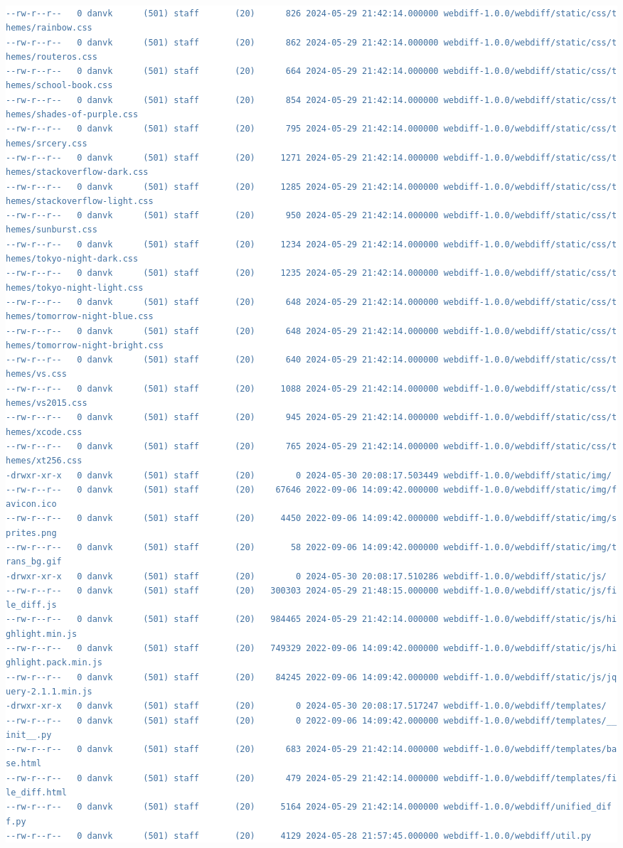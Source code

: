 ```diff
--rw-r--r--   0 danvk      (501) staff       (20)      826 2024-05-29 21:42:14.000000 webdiff-1.0.0/webdiff/static/css/themes/rainbow.css
--rw-r--r--   0 danvk      (501) staff       (20)      862 2024-05-29 21:42:14.000000 webdiff-1.0.0/webdiff/static/css/themes/routeros.css
--rw-r--r--   0 danvk      (501) staff       (20)      664 2024-05-29 21:42:14.000000 webdiff-1.0.0/webdiff/static/css/themes/school-book.css
--rw-r--r--   0 danvk      (501) staff       (20)      854 2024-05-29 21:42:14.000000 webdiff-1.0.0/webdiff/static/css/themes/shades-of-purple.css
--rw-r--r--   0 danvk      (501) staff       (20)      795 2024-05-29 21:42:14.000000 webdiff-1.0.0/webdiff/static/css/themes/srcery.css
--rw-r--r--   0 danvk      (501) staff       (20)     1271 2024-05-29 21:42:14.000000 webdiff-1.0.0/webdiff/static/css/themes/stackoverflow-dark.css
--rw-r--r--   0 danvk      (501) staff       (20)     1285 2024-05-29 21:42:14.000000 webdiff-1.0.0/webdiff/static/css/themes/stackoverflow-light.css
--rw-r--r--   0 danvk      (501) staff       (20)      950 2024-05-29 21:42:14.000000 webdiff-1.0.0/webdiff/static/css/themes/sunburst.css
--rw-r--r--   0 danvk      (501) staff       (20)     1234 2024-05-29 21:42:14.000000 webdiff-1.0.0/webdiff/static/css/themes/tokyo-night-dark.css
--rw-r--r--   0 danvk      (501) staff       (20)     1235 2024-05-29 21:42:14.000000 webdiff-1.0.0/webdiff/static/css/themes/tokyo-night-light.css
--rw-r--r--   0 danvk      (501) staff       (20)      648 2024-05-29 21:42:14.000000 webdiff-1.0.0/webdiff/static/css/themes/tomorrow-night-blue.css
--rw-r--r--   0 danvk      (501) staff       (20)      648 2024-05-29 21:42:14.000000 webdiff-1.0.0/webdiff/static/css/themes/tomorrow-night-bright.css
--rw-r--r--   0 danvk      (501) staff       (20)      640 2024-05-29 21:42:14.000000 webdiff-1.0.0/webdiff/static/css/themes/vs.css
--rw-r--r--   0 danvk      (501) staff       (20)     1088 2024-05-29 21:42:14.000000 webdiff-1.0.0/webdiff/static/css/themes/vs2015.css
--rw-r--r--   0 danvk      (501) staff       (20)      945 2024-05-29 21:42:14.000000 webdiff-1.0.0/webdiff/static/css/themes/xcode.css
--rw-r--r--   0 danvk      (501) staff       (20)      765 2024-05-29 21:42:14.000000 webdiff-1.0.0/webdiff/static/css/themes/xt256.css
-drwxr-xr-x   0 danvk      (501) staff       (20)        0 2024-05-30 20:08:17.503449 webdiff-1.0.0/webdiff/static/img/
--rw-r--r--   0 danvk      (501) staff       (20)    67646 2022-09-06 14:09:42.000000 webdiff-1.0.0/webdiff/static/img/favicon.ico
--rw-r--r--   0 danvk      (501) staff       (20)     4450 2022-09-06 14:09:42.000000 webdiff-1.0.0/webdiff/static/img/sprites.png
--rw-r--r--   0 danvk      (501) staff       (20)       58 2022-09-06 14:09:42.000000 webdiff-1.0.0/webdiff/static/img/trans_bg.gif
-drwxr-xr-x   0 danvk      (501) staff       (20)        0 2024-05-30 20:08:17.510286 webdiff-1.0.0/webdiff/static/js/
--rw-r--r--   0 danvk      (501) staff       (20)   300303 2024-05-29 21:48:15.000000 webdiff-1.0.0/webdiff/static/js/file_diff.js
--rw-r--r--   0 danvk      (501) staff       (20)   984465 2024-05-29 21:42:14.000000 webdiff-1.0.0/webdiff/static/js/highlight.min.js
--rw-r--r--   0 danvk      (501) staff       (20)   749329 2022-09-06 14:09:42.000000 webdiff-1.0.0/webdiff/static/js/highlight.pack.min.js
--rw-r--r--   0 danvk      (501) staff       (20)    84245 2022-09-06 14:09:42.000000 webdiff-1.0.0/webdiff/static/js/jquery-2.1.1.min.js
-drwxr-xr-x   0 danvk      (501) staff       (20)        0 2024-05-30 20:08:17.517247 webdiff-1.0.0/webdiff/templates/
--rw-r--r--   0 danvk      (501) staff       (20)        0 2022-09-06 14:09:42.000000 webdiff-1.0.0/webdiff/templates/__init__.py
--rw-r--r--   0 danvk      (501) staff       (20)      683 2024-05-29 21:42:14.000000 webdiff-1.0.0/webdiff/templates/base.html
--rw-r--r--   0 danvk      (501) staff       (20)      479 2024-05-29 21:42:14.000000 webdiff-1.0.0/webdiff/templates/file_diff.html
--rw-r--r--   0 danvk      (501) staff       (20)     5164 2024-05-29 21:42:14.000000 webdiff-1.0.0/webdiff/unified_diff.py
--rw-r--r--   0 danvk      (501) staff       (20)     4129 2024-05-28 21:57:45.000000 webdiff-1.0.0/webdiff/util.py
```